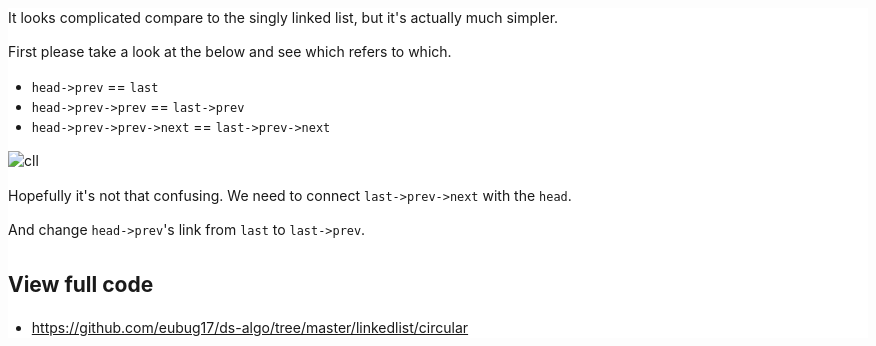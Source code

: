It looks complicated compare to the singly linked list, but it's actually much simpler.

First please take a look at the below and see which refers to which.

-   `head->prev` == `last`
-   `head->prev->prev` == `last->prev`
-   `head->prev->prev->next` == `last->prev->next`

![cll](https://s3.us-west-2.amazonaws.com/secure.notion-static.com/89076692-d5a1-43a2-b11a-ade9d350bc96/cll-doubly-remove-at3.png?X-Amz-Algorithm=AWS4-HMAC-SHA256&X-Amz-Credential=AKIAT73L2G45O3KS52Y5%2F20210207%2Fus-west-2%2Fs3%2Faws4_request&X-Amz-Date=20210207T044544Z&X-Amz-Expires=86400&X-Amz-Signature=e4260f4b0bd775d2fa0cdfccf9fb2a358033d07fb2638099c6aec5e6505b3bec&X-Amz-SignedHeaders=host)

Hopefully it's not that confusing. We need to connect `last->prev->next` with the `head`.

And change `head->prev`'s link from `last` to `last->prev`.

## View full code
- https://github.com/eubug17/ds-algo/tree/master/linkedlist/circular